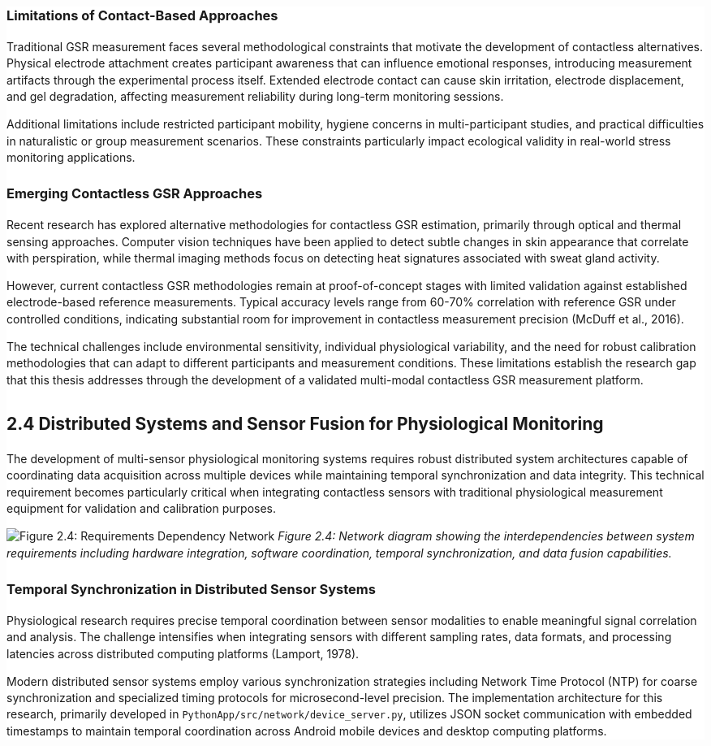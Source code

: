 ### Limitations of Contact-Based Approaches

Traditional GSR measurement faces several methodological constraints that motivate the development of contactless alternatives. Physical electrode attachment creates participant awareness that can influence emotional responses, introducing measurement artifacts through the experimental process itself. Extended electrode contact can cause skin irritation, electrode displacement, and gel degradation, affecting measurement reliability during long-term monitoring sessions.

Additional limitations include restricted participant mobility, hygiene concerns in multi-participant studies, and practical difficulties in naturalistic or group measurement scenarios. These constraints particularly impact ecological validity in real-world stress monitoring applications.

### Emerging Contactless GSR Approaches

Recent research has explored alternative methodologies for contactless GSR estimation, primarily through optical and thermal sensing approaches. Computer vision techniques have been applied to detect subtle changes in skin appearance that correlate with perspiration, while thermal imaging methods focus on detecting heat signatures associated with sweat gland activity.

However, current contactless GSR methodologies remain at proof-of-concept stages with limited validation against established electrode-based reference measurements. Typical accuracy levels range from 60-70% correlation with reference GSR under controlled conditions, indicating substantial room for improvement in contactless measurement precision (McDuff et al., 2016).

The technical challenges include environmental sensitivity, individual physiological variability, and the need for robust calibration methodologies that can adapt to different participants and measurement conditions. These limitations establish the research gap that this thesis addresses through the development of a validated multi-modal contactless GSR measurement platform.

## 2.4 Distributed Systems and Sensor Fusion for Physiological Monitoring

The development of multi-sensor physiological monitoring systems requires robust distributed system architectures capable of coordinating data acquisition across multiple devices while maintaining temporal synchronization and data integrity. This technical requirement becomes particularly critical when integrating contactless sensors with traditional physiological measurement equipment for validation and calibration purposes.

![Figure 2.4: Requirements Dependency Network](../diagrams/figure_3_4_requirements_dependency_network.png)
*Figure 2.4: Network diagram showing the interdependencies between system requirements including hardware integration, software coordination, temporal synchronization, and data fusion capabilities.*

### Temporal Synchronization in Distributed Sensor Systems

Physiological research requires precise temporal coordination between sensor modalities to enable meaningful signal correlation and analysis. The challenge intensifies when integrating sensors with different sampling rates, data formats, and processing latencies across distributed computing platforms (Lamport, 1978).

Modern distributed sensor systems employ various synchronization strategies including Network Time Protocol (NTP) for coarse synchronization and specialized timing protocols for microsecond-level precision. The implementation architecture for this research, primarily developed in `PythonApp/src/network/device_server.py`, utilizes JSON socket communication with embedded timestamps to maintain temporal coordination across Android mobile devices and desktop computing platforms.
